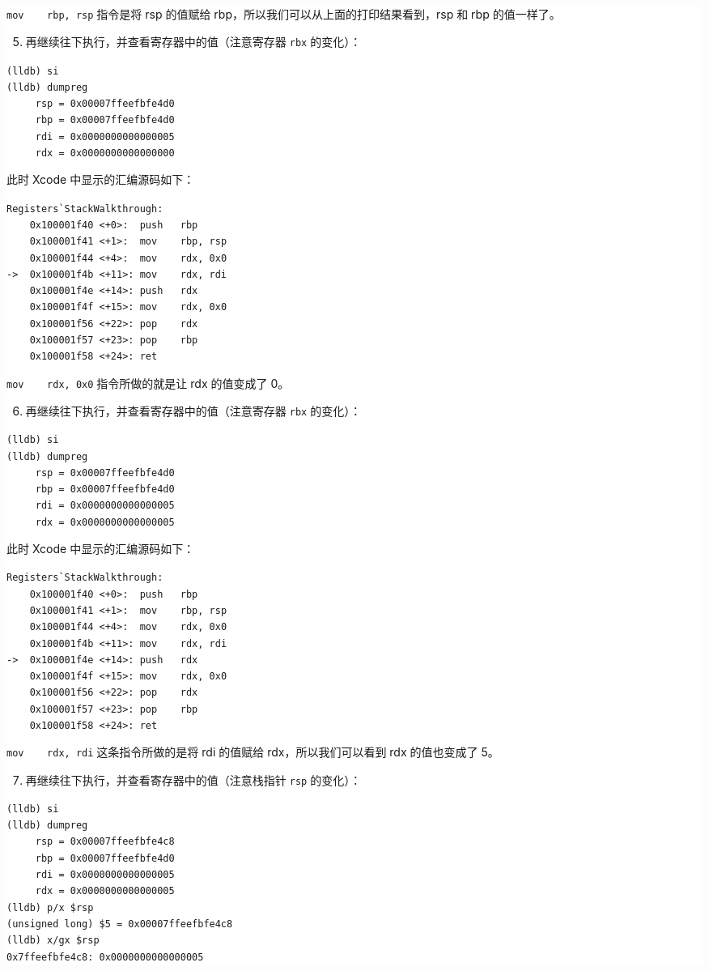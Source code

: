 `mov    rbp, rsp` 指令是将 rsp 的值赋给 rbp，所以我们可以从上面的打印结果看到，rsp 和 rbp 的值一样了。

5. 再继续往下执行，并查看寄存器中的值（注意寄存器 `rbx` 的变化）：

```
(lldb) si
(lldb) dumpreg
     rsp = 0x00007ffeefbfe4d0
     rbp = 0x00007ffeefbfe4d0
     rdi = 0x0000000000000005
     rdx = 0x0000000000000000
```

此时 Xcode 中显示的汇编源码如下：
```
Registers`StackWalkthrough:
    0x100001f40 <+0>:  push   rbp
    0x100001f41 <+1>:  mov    rbp, rsp
    0x100001f44 <+4>:  mov    rdx, 0x0
->  0x100001f4b <+11>: mov    rdx, rdi
    0x100001f4e <+14>: push   rdx
    0x100001f4f <+15>: mov    rdx, 0x0
    0x100001f56 <+22>: pop    rdx
    0x100001f57 <+23>: pop    rbp
    0x100001f58 <+24>: ret  
```

`mov    rdx, 0x0` 指令所做的就是让 rdx 的值变成了 0。

6. 再继续往下执行，并查看寄存器中的值（注意寄存器 `rbx` 的变化）：
```
(lldb) si
(lldb) dumpreg
     rsp = 0x00007ffeefbfe4d0
     rbp = 0x00007ffeefbfe4d0
     rdi = 0x0000000000000005
     rdx = 0x0000000000000005
```

此时 Xcode 中显示的汇编源码如下：
```
Registers`StackWalkthrough:
    0x100001f40 <+0>:  push   rbp
    0x100001f41 <+1>:  mov    rbp, rsp
    0x100001f44 <+4>:  mov    rdx, 0x0
    0x100001f4b <+11>: mov    rdx, rdi
->  0x100001f4e <+14>: push   rdx
    0x100001f4f <+15>: mov    rdx, 0x0
    0x100001f56 <+22>: pop    rdx
    0x100001f57 <+23>: pop    rbp
    0x100001f58 <+24>: ret
```

`mov    rdx, rdi` 这条指令所做的是将 rdi 的值赋给 rdx，所以我们可以看到 rdx 的值也变成了 5。


7. 再继续往下执行，并查看寄存器中的值（注意栈指针 `rsp` 的变化）：
```
(lldb) si
(lldb) dumpreg
     rsp = 0x00007ffeefbfe4c8
     rbp = 0x00007ffeefbfe4d0
     rdi = 0x0000000000000005
     rdx = 0x0000000000000005
(lldb) p/x $rsp
(unsigned long) $5 = 0x00007ffeefbfe4c8
(lldb) x/gx $rsp
0x7ffeefbfe4c8: 0x0000000000000005
```
